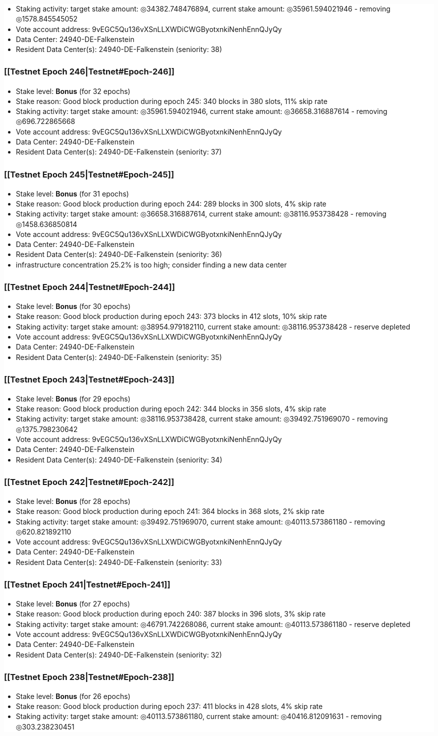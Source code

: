 * Staking activity: target stake amount: ◎34382.748476894, current stake amount: ◎35961.594021946 - removing ◎1578.845545052
* Vote account address: 9vEGC5Qu136vXSnLLXWDiCWGByotxnkiNenhEnnQJyQy
* Data Center: 24940-DE-Falkenstein
* Resident Data Center(s): 24940-DE-Falkenstein (seniority: 38)
### [[Testnet Epoch 246|Testnet#Epoch-246]]
* Stake level: **Bonus** (for 32 epochs)
* Stake reason: Good block production during epoch 245: 340 blocks in 380 slots, 11% skip rate
* Staking activity: target stake amount: ◎35961.594021946, current stake amount: ◎36658.316887614 - removing ◎696.722865668
* Vote account address: 9vEGC5Qu136vXSnLLXWDiCWGByotxnkiNenhEnnQJyQy
* Data Center: 24940-DE-Falkenstein
* Resident Data Center(s): 24940-DE-Falkenstein (seniority: 37)
### [[Testnet Epoch 245|Testnet#Epoch-245]]
* Stake level: **Bonus** (for 31 epochs)
* Stake reason: Good block production during epoch 244: 289 blocks in 300 slots, 4% skip rate
* Staking activity: target stake amount: ◎36658.316887614, current stake amount: ◎38116.953738428 - removing ◎1458.636850814
* Vote account address: 9vEGC5Qu136vXSnLLXWDiCWGByotxnkiNenhEnnQJyQy
* Data Center: 24940-DE-Falkenstein
* Resident Data Center(s): 24940-DE-Falkenstein (seniority: 36)
* infrastructure concentration 25.2% is too high; consider finding a new data center
### [[Testnet Epoch 244|Testnet#Epoch-244]]
* Stake level: **Bonus** (for 30 epochs)
* Stake reason: Good block production during epoch 243: 373 blocks in 412 slots, 10% skip rate
* Staking activity: target stake amount: ◎38954.979182110, current stake amount: ◎38116.953738428 - reserve depleted
* Vote account address: 9vEGC5Qu136vXSnLLXWDiCWGByotxnkiNenhEnnQJyQy
* Data Center: 24940-DE-Falkenstein
* Resident Data Center(s): 24940-DE-Falkenstein (seniority: 35)
### [[Testnet Epoch 243|Testnet#Epoch-243]]
* Stake level: **Bonus** (for 29 epochs)
* Stake reason: Good block production during epoch 242: 344 blocks in 356 slots, 4% skip rate
* Staking activity: target stake amount: ◎38116.953738428, current stake amount: ◎39492.751969070 - removing ◎1375.798230642
* Vote account address: 9vEGC5Qu136vXSnLLXWDiCWGByotxnkiNenhEnnQJyQy
* Data Center: 24940-DE-Falkenstein
* Resident Data Center(s): 24940-DE-Falkenstein (seniority: 34)
### [[Testnet Epoch 242|Testnet#Epoch-242]]
* Stake level: **Bonus** (for 28 epochs)
* Stake reason: Good block production during epoch 241: 364 blocks in 368 slots, 2% skip rate
* Staking activity: target stake amount: ◎39492.751969070, current stake amount: ◎40113.573861180 - removing ◎620.821892110
* Vote account address: 9vEGC5Qu136vXSnLLXWDiCWGByotxnkiNenhEnnQJyQy
* Data Center: 24940-DE-Falkenstein
* Resident Data Center(s): 24940-DE-Falkenstein (seniority: 33)
### [[Testnet Epoch 241|Testnet#Epoch-241]]
* Stake level: **Bonus** (for 27 epochs)
* Stake reason: Good block production during epoch 240: 387 blocks in 396 slots, 3% skip rate
* Staking activity: target stake amount: ◎46791.742268086, current stake amount: ◎40113.573861180 - reserve depleted
* Vote account address: 9vEGC5Qu136vXSnLLXWDiCWGByotxnkiNenhEnnQJyQy
* Data Center: 24940-DE-Falkenstein
* Resident Data Center(s): 24940-DE-Falkenstein (seniority: 32)
### [[Testnet Epoch 238|Testnet#Epoch-238]]
* Stake level: **Bonus** (for 26 epochs)
* Stake reason: Good block production during epoch 237: 411 blocks in 428 slots, 4% skip rate
* Staking activity: target stake amount: ◎40113.573861180, current stake amount: ◎40416.812091631 - removing ◎303.238230451